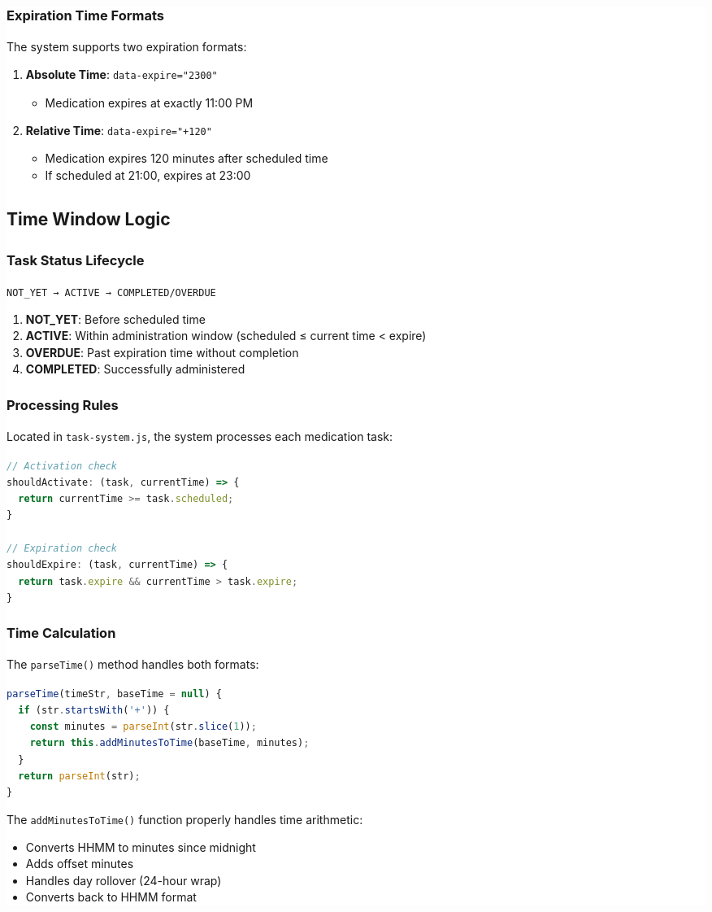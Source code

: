 ### Expiration Time Formats

The system supports two expiration formats:

1. **Absolute Time**: `data-expire="2300"`
   - Medication expires at exactly 11:00 PM

2. **Relative Time**: `data-expire="+120"`
   - Medication expires 120 minutes after scheduled time
   - If scheduled at 21:00, expires at 23:00

## Time Window Logic

### Task Status Lifecycle

```
NOT_YET → ACTIVE → COMPLETED/OVERDUE
```

1. **NOT_YET**: Before scheduled time
2. **ACTIVE**: Within administration window (scheduled ≤ current time < expire)
3. **OVERDUE**: Past expiration time without completion
4. **COMPLETED**: Successfully administered

### Processing Rules

Located in `task-system.js`, the system processes each medication task:

```javascript
// Activation check
shouldActivate: (task, currentTime) => {
  return currentTime >= task.scheduled;
}

// Expiration check  
shouldExpire: (task, currentTime) => {
  return task.expire && currentTime > task.expire;
}
```

### Time Calculation

The `parseTime()` method handles both formats:

```javascript
parseTime(timeStr, baseTime = null) {
  if (str.startsWith('+')) {
    const minutes = parseInt(str.slice(1));
    return this.addMinutesToTime(baseTime, minutes);
  }
  return parseInt(str);
}
```

The `addMinutesToTime()` function properly handles time arithmetic:
- Converts HHMM to minutes since midnight
- Adds offset minutes
- Handles day rollover (24-hour wrap)
- Converts back to HHMM format
